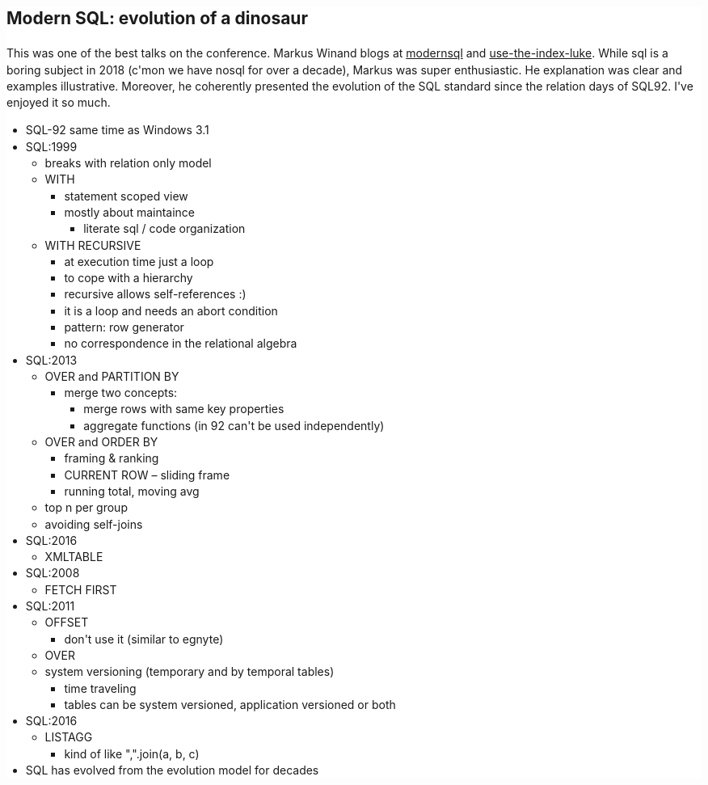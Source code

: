 
## Modern SQL: evolution of a dinosaur

This was one of the best talks on the conference. Markus Winand blogs at
[modernsql](https://modern-sql.com) and
[use-the-index-luke](https://use-the-index-luke.com). While sql is a boring
subject in 2018 (c'mon we have nosql for over a decade), Markus was super
enthusiastic. He explanation was clear and examples illustrative. Moreover, he
coherently presented the evolution of the SQL standard since the relation days
of SQL92. I've enjoyed it so much.

- SQL-92 same time as Windows 3.1
- SQL:1999
    - breaks with relation only model
    - WITH
        - statement scoped view
        - mostly about maintaince
            - literate sql / code organization
    - WITH RECURSIVE
        - at execution time just a loop
        - to cope with a hierarchy 
        - recursive allows self-references :)
        - it is a loop and needs an abort condition
        - pattern: row generator
        - no correspondence in the relational algebra
- SQL:2013
    - OVER and PARTITION BY
        - merge two concepts:
            - merge rows with same key properties
            - aggregate functions (in 92 can't be used independently)
    - OVER and ORDER BY
        - framing & ranking
        - CURRENT ROW – sliding frame
        - running total, moving avg
    - top n per group
    - avoiding self-joins
- SQL:2016
    - XMLTABLE
- SQL:2008
    - FETCH FIRST
- SQL:2011
    - OFFSET
        - don't use it (similar to egnyte)
    - OVER
    - system versioning (temporary and by temporal tables)
        - time traveling
        - tables can be system versioned, application versioned or both
- SQL:2016
    - LISTAGG
        - kind of like ",".join(a, b, c)
- SQL has evolved from the evolution model for decades

